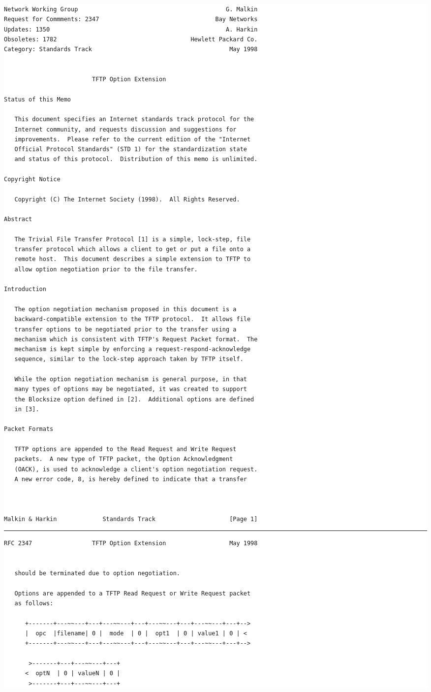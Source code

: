     Network Working Group                                          G. Malkin
    Request for Commments: 2347                                 Bay Networks
    Updates: 1350                                                  A. Harkin
    Obsoletes: 1782                                      Hewlett Packard Co.
    Category: Standards Track                                       May 1998


                             TFTP Option Extension

    Status of this Memo

       This document specifies an Internet standards track protocol for the
       Internet community, and requests discussion and suggestions for
       improvements.  Please refer to the current edition of the "Internet
       Official Protocol Standards" (STD 1) for the standardization state
       and status of this protocol.  Distribution of this memo is unlimited.

    Copyright Notice

       Copyright (C) The Internet Society (1998).  All Rights Reserved.

    Abstract

       The Trivial File Transfer Protocol [1] is a simple, lock-step, file
       transfer protocol which allows a client to get or put a file onto a
       remote host.  This document describes a simple extension to TFTP to
       allow option negotiation prior to the file transfer.

    Introduction

       The option negotiation mechanism proposed in this document is a
       backward-compatible extension to the TFTP protocol.  It allows file
       transfer options to be negotiated prior to the transfer using a
       mechanism which is consistent with TFTP's Request Packet format.  The
       mechanism is kept simple by enforcing a request-respond-acknowledge
       sequence, similar to the lock-step approach taken by TFTP itself.

       While the option negotiation mechanism is general purpose, in that
       many types of options may be negotiated, it was created to support
       the Blocksize option defined in [2].  Additional options are defined
       in [3].

    Packet Formats

       TFTP options are appended to the Read Request and Write Request
       packets.  A new type of TFTP packet, the Option Acknowledgment
       (OACK), is used to acknowledge a client's option negotiation request.
       A new error code, 8, is hereby defined to indicate that a transfer



    Malkin & Harkin             Standards Track                     [Page 1]

------------------------------------------------------------------------

``` newpage
RFC 2347                 TFTP Option Extension                  May 1998


   should be terminated due to option negotiation.

   Options are appended to a TFTP Read Request or Write Request packet
   as follows:

      +-------+---~~---+---+---~~---+---+---~~---+---+---~~---+---+-->
      |  opc  |filename| 0 |  mode  | 0 |  opt1  | 0 | value1 | 0 | <
      +-------+---~~---+---+---~~---+---+---~~---+---+---~~---+---+-->

       >-------+---+---~~---+---+
      <  optN  | 0 | valueN | 0 |
       >-------+---+---~~---+---+

```